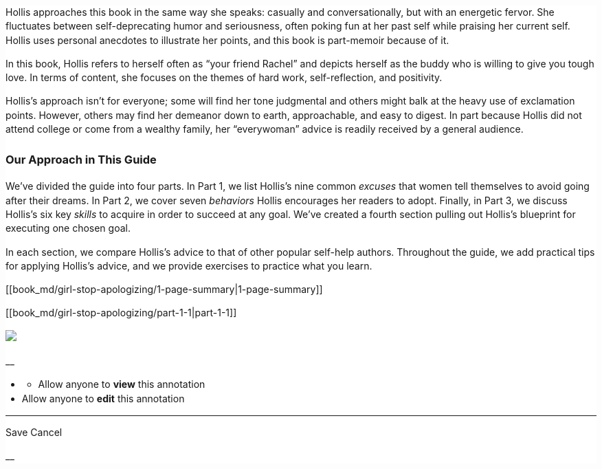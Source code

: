 Hollis approaches this book in the same way she speaks: casually and conversationally, but with an energetic fervor. She fluctuates between self-deprecating humor and seriousness, often poking fun at her past self while praising her current self. Hollis uses personal anecdotes to illustrate her points, and this book is part-memoir because of it.

In this book, Hollis refers to herself often as “your friend Rachel” and depicts herself as the buddy who is willing to give you tough love. In terms of content, she focuses on the themes of hard work, self-reflection, and positivity.

Hollis’s approach isn’t for everyone; some will find her tone judgmental and others might balk at the heavy use of exclamation points. However, others may find her demeanor down to earth, approachable, and easy to digest. In part because Hollis did not attend college or come from a wealthy family, her “everywoman” advice is readily received by a general audience.

### Our Approach in This Guide

We’ve divided the guide into four parts. In Part 1, we list Hollis’s nine common _excuses_ that women tell themselves to avoid going after their dreams. In Part 2, we cover seven _behaviors_ Hollis encourages her readers to adopt. Finally, in Part 3, we discuss Hollis’s six key _skills_ to acquire in order to succeed at any goal. We’ve created a fourth section pulling out Hollis’s blueprint for executing one chosen goal.

In each section, we compare Hollis’s advice to that of other popular self-help authors. Throughout the guide, we add practical tips for applying Hollis’s advice, and we provide exercises to practice what you learn.

[[book_md/girl-stop-apologizing/1-page-summary|1-page-summary]]

[[book_md/girl-stop-apologizing/part-1-1|part-1-1]]

![](https://bat.bing.com/action/0?ti=56018282&Ver=2&mid=1c145a5a-7f15-4099-91cf-e9583579a958&sid=49fff5b0636c11eeb9c611038afc8668&vid=4a005010636c11ee80c703d4c4a7acd5&vids=0&msclkid=N&pi=0&lg=en-US&sw=800&sh=600&sc=24&nwd=1&tl=Shortform%20%7C%20Book&p=https%3A%2F%2Fwww.shortform.com%2Fapp%2Fbook%2Fgirl-stop-apologizing%2Fshortform-introduction&r=&lt=394&evt=pageLoad&sv=1&rn=96248)

__

  *   * Allow anyone to **view** this annotation
  * Allow anyone to **edit** this annotation



* * *

Save Cancel

__




